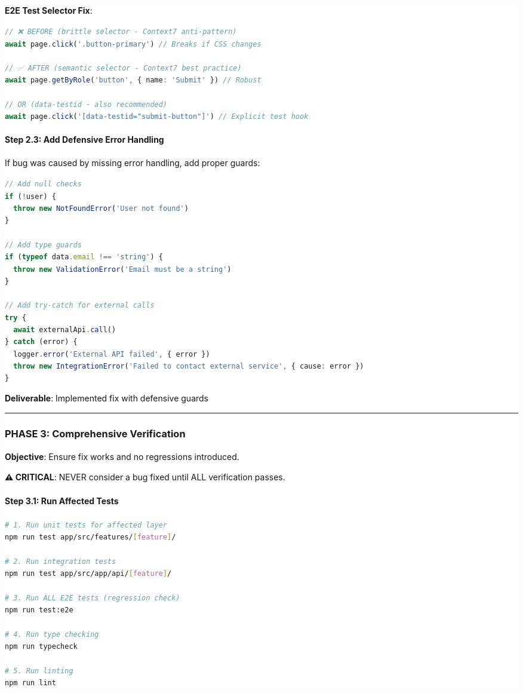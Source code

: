 **E2E Test Selector Fix**:
```typescript
// ❌ BEFORE (brittle selector - Context7 anti-pattern)
await page.click('.button-primary') // Breaks if CSS changes

// ✅ AFTER (semantic selector - Context7 best practice)
await page.getByRole('button', { name: 'Submit' }) // Robust

// OR (data-testid - also recommended)
await page.click('[data-testid="submit-button"]') // Explicit test hook
```

#### Step 2.3: Add Defensive Error Handling

If bug was caused by missing error handling, add proper guards:

```typescript
// Add null checks
if (!user) {
  throw new NotFoundError('User not found')
}

// Add type guards
if (typeof data.email !== 'string') {
  throw new ValidationError('Email must be a string')
}

// Add try-catch for external calls
try {
  await externalApi.call()
} catch (error) {
  logger.error('External API failed', { error })
  throw new IntegrationError('Failed to contact external service', { cause: error })
}
```

**Deliverable**: Implemented fix with defensive guards

---

### PHASE 3: Comprehensive Verification

**Objective**: Ensure fix works and no regressions introduced.

**⚠️ CRITICAL**: NEVER consider a bug fixed until ALL verification passes.

#### Step 3.1: Run Affected Tests

```bash
# 1. Run unit tests for affected layer
npm run test app/src/features/[feature]/

# 2. Run integration tests
npm run test app/src/app/api/[feature]/

# 3. Run ALL E2E tests (regression check)
npm run test:e2e

# 4. Run type checking
npm run typecheck

# 5. Run linting
npm run lint
```
